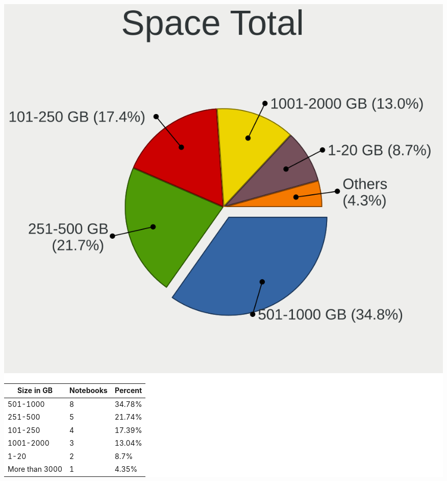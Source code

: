 ![Space Total](./images/pie_chart/drive_space_total.svg)


| Size in GB     | Notebooks | Percent |
|----------------|-----------|---------|
| 501-1000       | 8         | 34.78%  |
| 251-500        | 5         | 21.74%  |
| 101-250        | 4         | 17.39%  |
| 1001-2000      | 3         | 13.04%  |
| 1-20           | 2         | 8.7%    |
| More than 3000 | 1         | 4.35%   |
